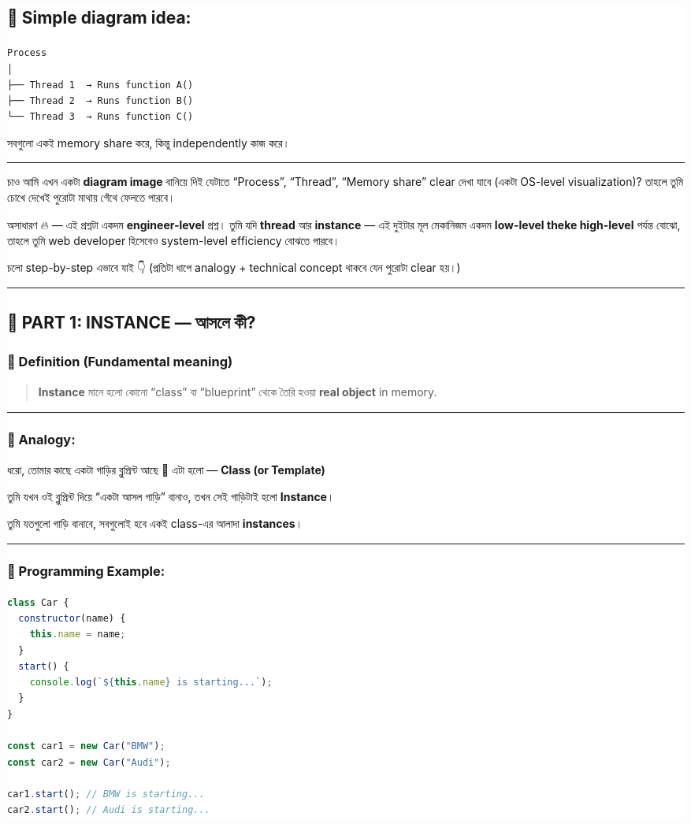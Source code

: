 
## 🧩 Simple diagram idea:

```
Process
│
├── Thread 1  → Runs function A()
├── Thread 2  → Runs function B()
└── Thread 3  → Runs function C()
```

সবগুলো একই memory share করে, কিন্তু independently কাজ করে।

---

চাও আমি এখন একটা **diagram image** বানিয়ে দিই যেটাতে “Process”, “Thread”, “Memory share” clear দেখা যাবে (একটা OS-level visualization)?
তাহলে তুমি চোখে দেখেই পুরোটা মাথায় গেঁথে ফেলতে পারবে।

অসাধারণ 🔥 — এই প্রশ্নটা একদম **engineer-level** প্রশ্ন।
তুমি যদি **thread** আর **instance** — এই দুইটার মূল মেকানিজম একদম **low-level theke high-level** পর্যন্ত বোঝো,
তাহলে তুমি web developer হিসেবেও system-level efficiency বোঝতে পারবে।

চলো step-by-step এভাবে যাই 👇
(প্রতিটা ধাপে analogy + technical concept থাকবে যেন পুরোটা clear হয়।)

---

## 🧠 PART 1: INSTANCE — আসলে কী?

### 🔹 Definition (Fundamental meaning)

> **Instance** মানে হলো কোনো “class” বা “blueprint” থেকে তৈরি হওয়া **real object** in memory.

---

### 🧩 Analogy:

ধরো, তোমার কাছে একটা গাড়ির ব্লুপ্রিন্ট আছে 🚗
এটা হলো — **Class (or Template)**

তুমি যখন ওই ব্লুপ্রিন্ট দিয়ে “একটা আসল গাড়ি” বানাও,
তখন সেই গাড়িটাই হলো **Instance**।

তুমি যতগুলো গাড়ি বানাবে, সবগুলোই হবে একই class-এর আলাদা **instances**।

---

### 🧠 Programming Example:

```js
class Car {
  constructor(name) {
    this.name = name;
  }
  start() {
    console.log(`${this.name} is starting...`);
  }
}

const car1 = new Car("BMW");
const car2 = new Car("Audi");

car1.start(); // BMW is starting...
car2.start(); // Audi is starting...
```
